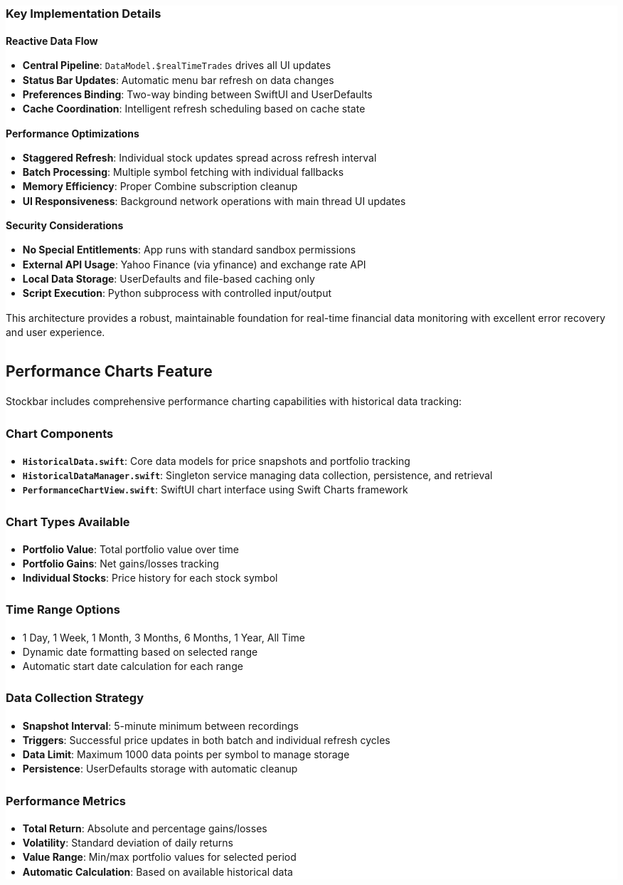 ### Key Implementation Details

**Reactive Data Flow**
- **Central Pipeline**: `DataModel.$realTimeTrades` drives all UI updates
- **Status Bar Updates**: Automatic menu bar refresh on data changes
- **Preferences Binding**: Two-way binding between SwiftUI and UserDefaults
- **Cache Coordination**: Intelligent refresh scheduling based on cache state

**Performance Optimizations**
- **Staggered Refresh**: Individual stock updates spread across refresh interval
- **Batch Processing**: Multiple symbol fetching with individual fallbacks
- **Memory Efficiency**: Proper Combine subscription cleanup
- **UI Responsiveness**: Background network operations with main thread UI updates

**Security Considerations**
- **No Special Entitlements**: App runs with standard sandbox permissions
- **External API Usage**: Yahoo Finance (via yfinance) and exchange rate API
- **Local Data Storage**: UserDefaults and file-based caching only
- **Script Execution**: Python subprocess with controlled input/output

This architecture provides a robust, maintainable foundation for real-time financial data monitoring with excellent error recovery and user experience.

## Performance Charts Feature

Stockbar includes comprehensive performance charting capabilities with historical data tracking:

### Chart Components
- **`HistoricalData.swift`**: Core data models for price snapshots and portfolio tracking
- **`HistoricalDataManager.swift`**: Singleton service managing data collection, persistence, and retrieval
- **`PerformanceChartView.swift`**: SwiftUI chart interface using Swift Charts framework

### Chart Types Available
- **Portfolio Value**: Total portfolio value over time
- **Portfolio Gains**: Net gains/losses tracking
- **Individual Stocks**: Price history for each stock symbol

### Time Range Options
- 1 Day, 1 Week, 1 Month, 3 Months, 6 Months, 1 Year, All Time
- Dynamic date formatting based on selected range
- Automatic start date calculation for each range

### Data Collection Strategy
- **Snapshot Interval**: 5-minute minimum between recordings
- **Triggers**: Successful price updates in both batch and individual refresh cycles
- **Data Limit**: Maximum 1000 data points per symbol to manage storage
- **Persistence**: UserDefaults storage with automatic cleanup

### Performance Metrics
- **Total Return**: Absolute and percentage gains/losses
- **Volatility**: Standard deviation of daily returns
- **Value Range**: Min/max portfolio values for selected period
- **Automatic Calculation**: Based on available historical data
